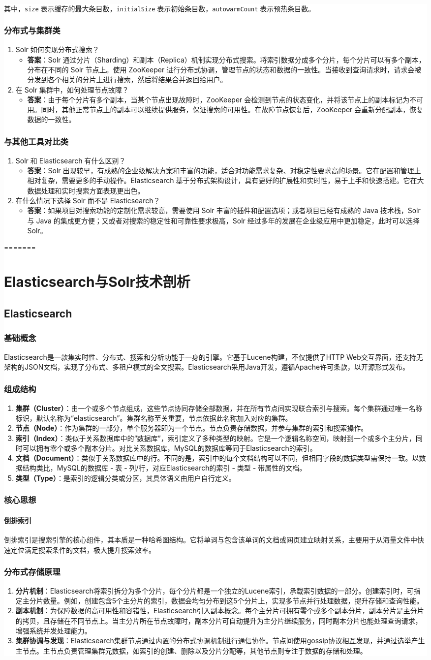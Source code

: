 

其中，`size` 表示缓存的最大条目数，`initialSize` 表示初始条目数，`autowarmCount` 表示预热条目数。

### 分布式与集群类

1. Solr 如何实现分布式搜索？
   - **答案**：Solr 通过分片（Sharding）和副本（Replica）机制实现分布式搜索。将索引数据分成多个分片，每个分片可以有多个副本，分布在不同的 Solr 节点上。使用 ZooKeeper 进行分布式协调，管理节点的状态和数据的一致性。当接收到查询请求时，请求会被分发到各个相关的分片上进行搜索，然后将结果合并返回给用户。
2. 在 Solr 集群中，如何处理节点故障？
   - **答案**：由于每个分片有多个副本，当某个节点出现故障时，ZooKeeper 会检测到节点的状态变化，并将该节点上的副本标记为不可用。同时，其他正常节点上的副本可以继续提供服务，保证搜索的可用性。在故障节点恢复后，ZooKeeper 会重新分配副本，恢复数据的一致性。

### 与其他工具对比类

1. Solr 和 Elasticsearch 有什么区别？
   - **答案**：Solr 出现较早，有成熟的企业级解决方案和丰富的功能，适合对功能需求复杂、对稳定性要求高的场景。它在配置和管理上相对复杂，需要更多的手动操作。Elasticsearch 基于分布式架构设计，具有更好的扩展性和实时性，易于上手和快速搭建。它在大数据处理和实时搜索方面表现更出色。
2. 在什么情况下选择 Solr 而不是 Elasticsearch？
   - **答案**：如果项目对搜索功能的定制化需求较高，需要使用 Solr 丰富的插件和配置选项；或者项目已经有成熟的 Java 技术栈，Solr 与 Java 的集成更方便；又或者对搜索的稳定性和可靠性要求极高，Solr 经过多年的发展在企业级应用中更加稳定，此时可以选择 Solr。



=======
# Elasticsearch与Solr技术剖析
## Elasticsearch
### 基础概念
Elasticsearch是一款集实时性、分布式、搜索和分析功能于一身的引擎。它基于Lucene构建，不仅提供了HTTP Web交互界面，还支持无架构的JSON文档，实现了分布式、多租户模式的全文搜索。Elasticsearch采用Java开发，遵循Apache许可条款，以开源形式发布。

### 组成结构
1. **集群（Cluster）**：由一个或多个节点组成，这些节点协同存储全部数据，并在所有节点间实现联合索引与搜索。每个集群通过唯一名称标识，默认名称为“elasticsearch”。集群名称至关重要，节点依据此名称加入对应的集群。
2. **节点（Node）**：作为集群的一部分，单个服务器即为一个节点。节点负责存储数据，并参与集群的索引和搜索操作。
3. **索引（Index）**：类似于关系数据库中的“数据库”，索引定义了多种类型的映射。它是一个逻辑名称空间，映射到一个或多个主分片，同时可以拥有零个或多个副本分片。对比关系数据库，MySQL的数据库等同于Elasticsearch的索引。
4. **文档（Document）**：类似于关系数据库中的行。不同的是，索引中的每个文档结构可以不同，但相同字段的数据类型需保持一致。以数据结构类比，MySQL的数据库 - 表 - 列/行，对应Elasticsearch的索引 - 类型 - 带属性的文档。
5. **类型（Type）**：是索引的逻辑分类或分区，其具体语义由用户自行定义。

### 核心思想
#### 倒排索引
倒排索引是搜索引擎的核心组件，其本质是一种哈希图结构。它将单词与包含该单词的文档或网页建立映射关系，主要用于从海量文件中快速定位满足搜索条件的文档，极大提升搜索效率。

### 分布式存储原理
1. **分片机制**：Elasticsearch将索引拆分为多个分片，每个分片都是一个独立的Lucene索引，承载索引数据的一部分。创建索引时，可指定主分片数量。例如，创建包含5个主分片的索引，数据会均匀分布到这5个分片上，实现多节点并行处理数据，提升存储和查询性能。
2. **副本机制**：为保障数据的高可用性和容错性，Elasticsearch引入副本概念。每个主分片可拥有零个或多个副本分片，副本分片是主分片的拷贝，且存储在不同节点上。当主分片所在节点故障时，副本分片可自动提升为主分片继续服务，同时副本分片也能处理查询请求，增强系统并发处理能力。
3. **集群协调与发现**：Elasticsearch集群节点通过内置的分布式协调机制进行通信协作。节点间使用gossip协议相互发现，并通过选举产生主节点。主节点负责管理集群元数据，如索引的创建、删除以及分片分配等，其他节点则专注于数据的存储和处理。
